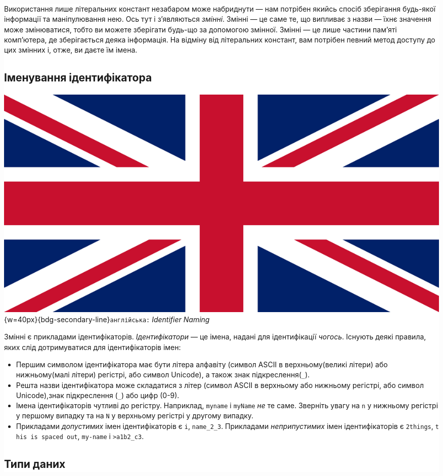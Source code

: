 Використання лише літеральних констант незабаром може набриднути — нам потрібен якийсь спосіб зберігання будь-якої інформації та маніпулювання нею. Ось тут і з’являються _змінні_. Змінні — це саме те, що випливає з назви — їхнє значення може змінюватися, тобто ви можете зберігати будь-що за допомогою змінної. Змінні — це лише частини пам’яті комп’ютера, де зберігається деяка інформація. На відміну від літеральних констант, вам потрібен певний метод доступу до цих змінних і, отже, ви даєте їм імена.

## Іменування ідентифікатора
![uk-flag](img/brit_flag.png){w=40px}{bdg-secondary-line}`англійська:` _Identifier Naming_

Змінні є прикладами ідентифікаторів. _Ідентифікатори_ — це імена, надані для ідентифікації _чогось_. Існують деякі правила, яких слід дотримуватися для ідентифікаторів імен:

- Першим символом ідентифікатора має бути літера алфавіту (символ ASCII в
верхньому(великі літери) або нижньому(малі літери) регістрі, або символ Unicode), а також знак підкреслення(`_`).
- Решта назви ідентифікатора може складатися з літер (символ ASCII в
верхньому або нижньому регістрі, або символ Unicode),знак підкреслення (`_`) або цифр (0-9).
- Імена ідентифікаторів чутливі до регістру. Наприклад, `myname` і `myName` _не_ те саме. Зверніть увагу на `n` у нижньому регістрі у першому випадку та на `N` у верхньому регістрі у другому випадку.
- Прикладами _допустимих_ імен ідентифікаторів є `i`, `name_2_3`. Прикладами _неприпустимих_ імен ідентифікаторів є `2things`, `this is spaced out`, `my-name` і `>a1b2_c3`.

## Типи даних